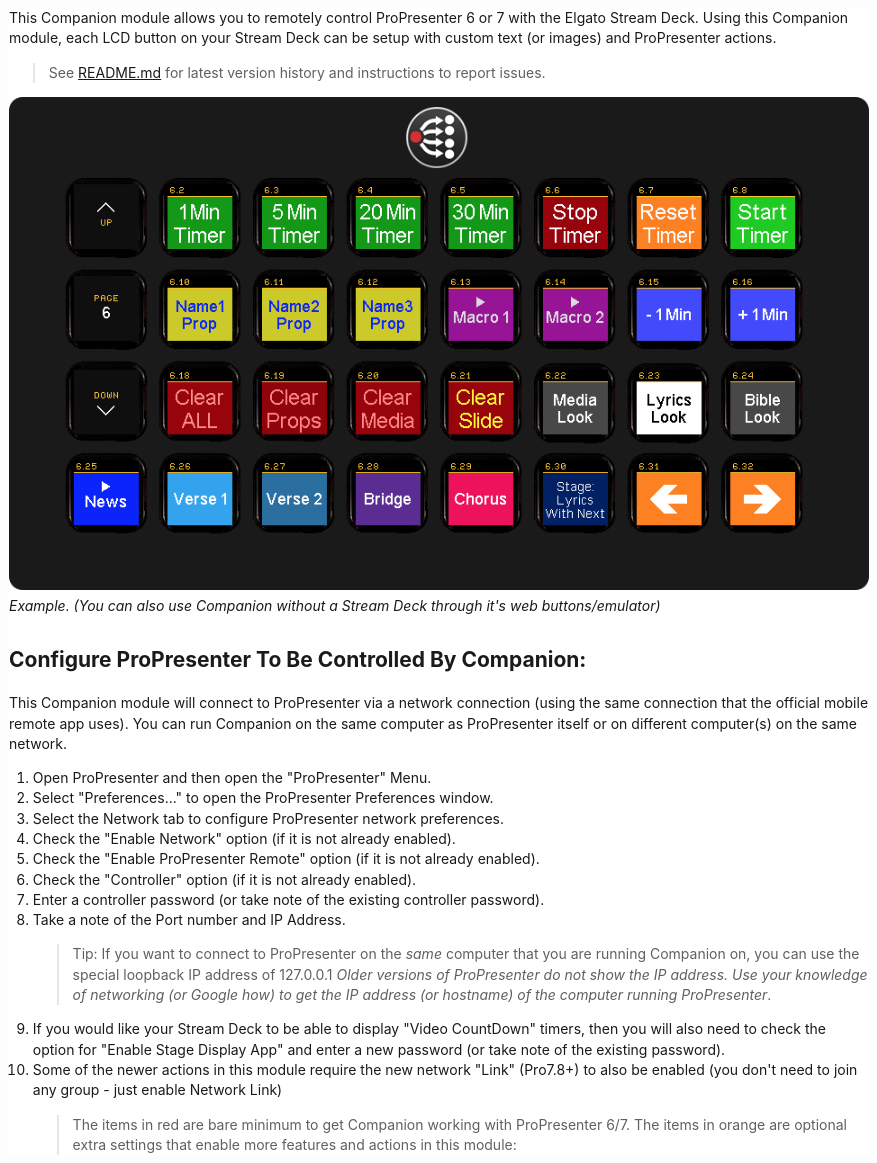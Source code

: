 This Companion module allows you to remotely control ProPresenter 6 or 7 with the Elgato Stream Deck.
Using this Companion module, each LCD button on your Stream Deck can be setup with custom text (or images) and ProPresenter actions.<br>

> See <a href="https://github.com/bitfocus/companion-module-renewedvision-propresenter/blob/master/README.md" target="_blank">README.md</a> for latest version history and instructions to report issues.

![StreamDeck1.png](documentation/images/StreamDeck1.png)<br>
_Example. (You can also use Companion without a Stream Deck through it's web buttons/emulator)_

## Configure ProPresenter To Be Controlled By Companion:

This Companion module will connect to ProPresenter via a network connection (using the same connection that the official mobile remote app uses).
You can run Companion on the same computer as ProPresenter itself or on different computer(s) on the same network.

1. Open ProPresenter and then open the "ProPresenter" Menu.
2. Select "Preferences..." to open the ProPresenter Preferences window.
3. Select the Network tab to configure ProPresenter network preferences.
4. Check the "Enable Network" option (if it is not already enabled).
5. Check the "Enable ProPresenter Remote" option (if it is not already enabled).
6. Check the "Controller" option (if it is not already enabled).
7. Enter a controller password (or take note of the existing controller password).
8. Take a note of the Port number and IP Address.
   > Tip: If you want to connect to ProPresenter on the _same_ computer that you are running Companion on, you can use the special loopback IP address of 127.0.0.1 _Older versions of ProPresenter do not show the IP address. Use your knowledge of networking (or Google how) to get the IP address (or hostname) of the computer running ProPresenter_.
9. If you would like your Stream Deck to be able to display "Video CountDown" timers, then you will also need to check the option for "Enable Stage Display App" and enter a new password (or take note of the existing password).
10. Some of the newer actions in this module require the new network "Link" (Pro7.8+) to also be enabled (you don't need to join any group - just enable Network Link)
    > The items in red are bare minimum to get Companion working with ProPresenter 6/7. The items in orange are optional extra settings that enable more features and actions in this module: